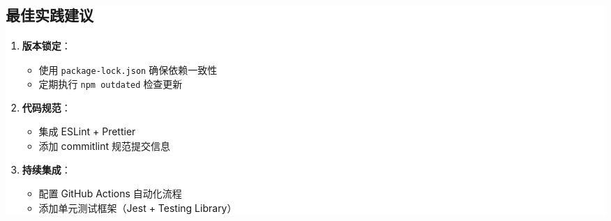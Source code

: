 
## 最佳实践建议

1. **版本锁定**：
   - 使用 `package-lock.json` 确保依赖一致性
   - 定期执行 `npm outdated` 检查更新

2. **代码规范**：
   - 集成 ESLint + Prettier
   - 添加 commitlint 规范提交信息

3. **持续集成**：
   - 配置 GitHub Actions 自动化流程
   - 添加单元测试框架（Jest + Testing Library）

